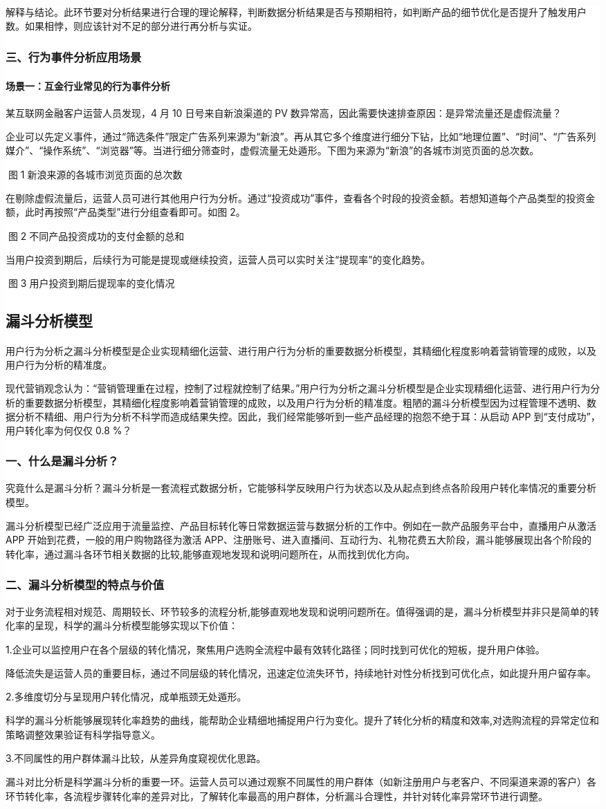 解释与结论。此环节要对分析结果进行合理的理论解释，判断数据分析结果是否与预期相符，如判断产品的细节优化是否提升了触发用户数。如果相悖，则应该针对不足的部分进行再分析与实证。

### 三、行为事件分析应用场景

#### 场景一：互金行业常见的行为事件分析

某互联网金融客户运营人员发现，4 月 10 日号来自新浪渠道的 PV 数异常高，因此需要快速排查原因：是异常流量还是虚假流量？

企业可以先定义事件，通过“筛选条件”限定广告系列来源为“新浪”。再从其它多个维度进行细分下钻，比如“地理位置”、“时间”、“广告系列媒介”、“操作系统”、“浏览器”等。当进行细分筛查时，虚假流量无处遁形。下图为来源为“新浪”的各城市浏览页面的总次数。

<img src="https://www.sensorsdata.cn/blog/content/images/2017/09/1-2.png" alt="">
图 1 新浪来源的各城市浏览页面的总次数

在剔除虚假流量后，运营人员可进行其他用户行为分析。通过“投资成功”事件，查看各个时段的投资金额。若想知道每个产品类型的投资金额，此时再按照“产品类型”进行分组查看即可。如图 2。

<img src="https://www.sensorsdata.cn/blog/content/images/2017/09/2-1.png" alt="">
图 2 不同产品投资成功的支付金额的总和

当用户投资到期后，后续行为可能是提现或继续投资，运营人员可以实时关注“提现率”的变化趋势。

<img src="https://www.sensorsdata.cn/blog/content/images/2017/09/3-2.png" alt="">
图 3 用户投资到期后提现率的变化情况



## 漏斗分析模型

用户行为分析之漏斗分析模型是企业实现精细化运营、进行用户行为分析的重要数据分析模型，其精细化程度影响着营销管理的成败，以及用户行为分析的精准度。

现代营销观念认为：“营销管理重在过程，控制了过程就控制了结果。”用户行为分析之漏斗分析模型是企业实现精细化运营、进行用户行为分析的重要数据分析模型，其精细化程度影响着营销管理的成败，以及用户行为分析的精准度。粗陋的漏斗分析模型因为过程管理不透明、数据分析不精细、用户行为分析不科学而造成结果失控。因此，我们经常能够听到一些产品经理的抱怨不绝于耳：从启动 APP 到“支付成功”，用户转化率为何仅仅 0.8 %？

### 一、什么是漏斗分析？

究竟什么是漏斗分析？漏斗分析是一套流程式数据分析，它能够科学反映用户行为状态以及从起点到终点各阶段用户转化率情况的重要分析模型。

漏斗分析模型已经广泛应用于流量监控、产品目标转化等日常数据运营与数据分析的工作中。例如在一款产品服务平台中，直播用户从激活 APP 开始到花费，一般的用户购物路径为激活 APP、注册账号、进入直播间、互动行为、礼物花费五大阶段，漏斗能够展现出各个阶段的转化率，通过漏斗各环节相关数据的比较,能够直观地发现和说明问题所在，从而找到优化方向。

### 二、漏斗分析模型的特点与价值

对于业务流程相对规范、周期较长、环节较多的流程分析,能够直观地发现和说明问题所在。值得强调的是，漏斗分析模型并非只是简单的转化率的呈现，科学的漏斗分析模型能够实现以下价值：

1.企业可以监控用户在各个层级的转化情况，聚焦用户选购全流程中最有效转化路径；同时找到可优化的短板，提升用户体验。

降低流失是运营人员的重要目标，通过不同层级的转化情况，迅速定位流失环节，持续地针对性分析找到可优化点，如此提升用户留存率。

2.多维度切分与呈现用户转化情况，成单瓶颈无处遁形。

科学的漏斗分析能够展现转化率趋势的曲线，能帮助企业精细地捕捉用户行为变化。提升了转化分析的精度和效率,对选购流程的异常定位和策略调整效果验证有科学指导意义。

3.不同属性的用户群体漏斗比较，从差异角度窥视优化思路。

漏斗对比分析是科学漏斗分析的重要一环。运营人员可以通过观察不同属性的用户群体（如新注册用户与老客户、不同渠道来源的客户）各环节转化率，各流程步骤转化率的差异对比，了解转化率最高的用户群体，分析漏斗合理性，并针对转化率异常环节进行调整。
